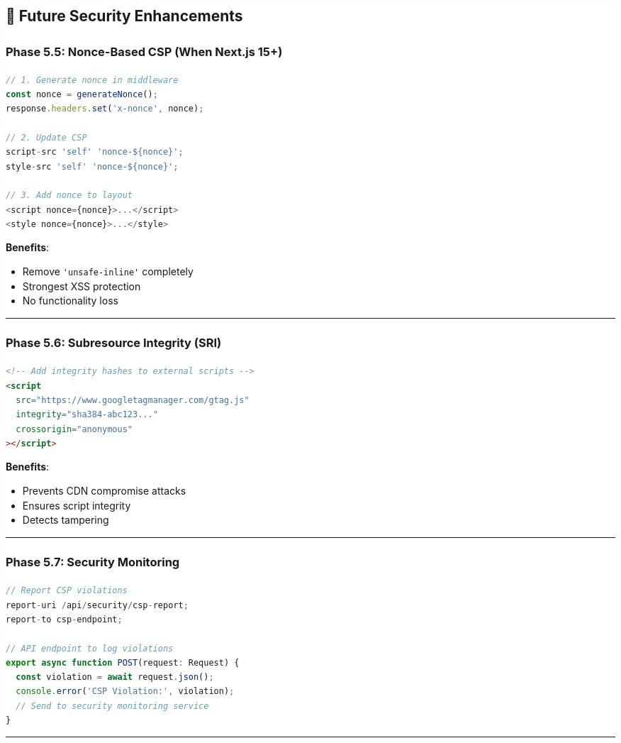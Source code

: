 
## 🔄 Future Security Enhancements

### Phase 5.5: Nonce-Based CSP (When Next.js 15+)

```typescript
// 1. Generate nonce in middleware
const nonce = generateNonce();
response.headers.set('x-nonce', nonce);

// 2. Update CSP
script-src 'self' 'nonce-${nonce}';
style-src 'self' 'nonce-${nonce}';

// 3. Add nonce to layout
<script nonce={nonce}>...</script>
<style nonce={nonce}>...</style>
```

**Benefits**:
- Remove `'unsafe-inline'` completely
- Strongest XSS protection
- No functionality loss

---

### Phase 5.6: Subresource Integrity (SRI)

```html
<!-- Add integrity hashes to external scripts -->
<script
  src="https://www.googletagmanager.com/gtag.js"
  integrity="sha384-abc123..."
  crossorigin="anonymous"
></script>
```

**Benefits**:
- Prevents CDN compromise attacks
- Ensures script integrity
- Detects tampering

---

### Phase 5.7: Security Monitoring

```typescript
// Report CSP violations
report-uri /api/security/csp-report;
report-to csp-endpoint;

// API endpoint to log violations
export async function POST(request: Request) {
  const violation = await request.json();
  console.error('CSP Violation:', violation);
  // Send to security monitoring service
}
```

---
